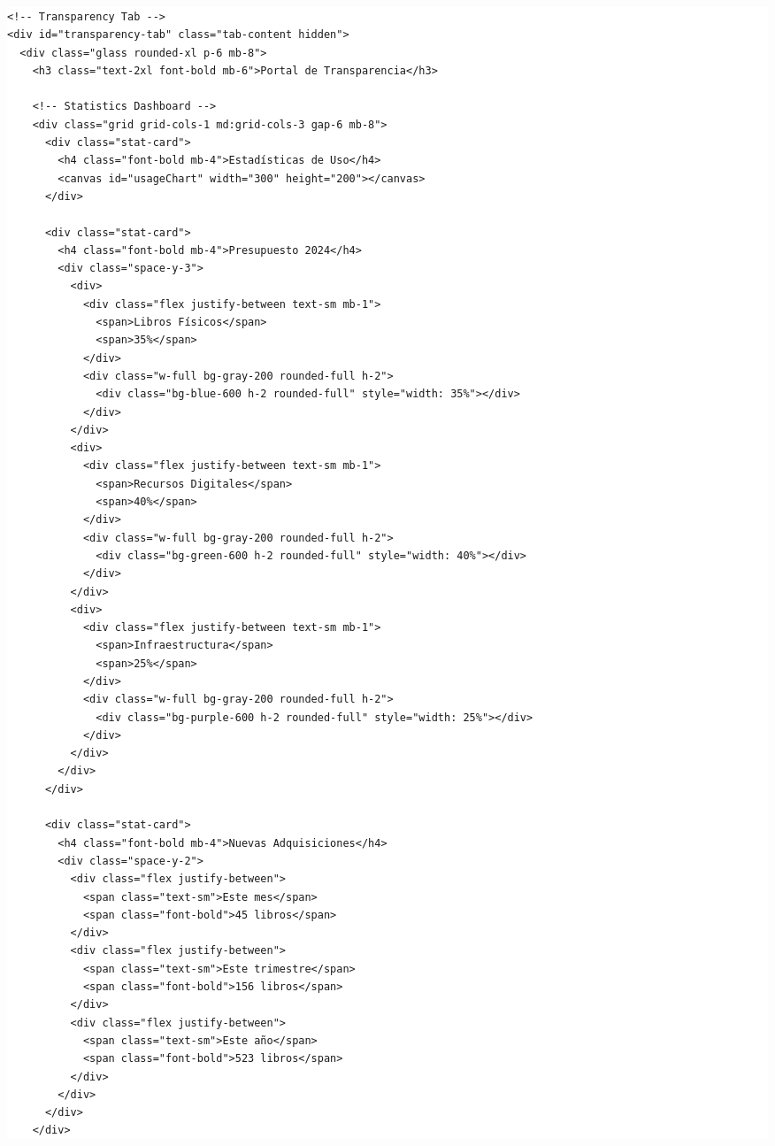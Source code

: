     <!-- Transparency Tab -->
    <div id="transparency-tab" class="tab-content hidden">
      <div class="glass rounded-xl p-6 mb-8">
        <h3 class="text-2xl font-bold mb-6">Portal de Transparencia</h3>
        
        <!-- Statistics Dashboard -->
        <div class="grid grid-cols-1 md:grid-cols-3 gap-6 mb-8">
          <div class="stat-card">
            <h4 class="font-bold mb-4">Estadísticas de Uso</h4>
            <canvas id="usageChart" width="300" height="200"></canvas>
          </div>
          
          <div class="stat-card">
            <h4 class="font-bold mb-4">Presupuesto 2024</h4>
            <div class="space-y-3">
              <div>
                <div class="flex justify-between text-sm mb-1">
                  <span>Libros Físicos</span>
                  <span>35%</span>
                </div>
                <div class="w-full bg-gray-200 rounded-full h-2">
                  <div class="bg-blue-600 h-2 rounded-full" style="width: 35%"></div>
                </div>
              </div>
              <div>
                <div class="flex justify-between text-sm mb-1">
                  <span>Recursos Digitales</span>
                  <span>40%</span>
                </div>
                <div class="w-full bg-gray-200 rounded-full h-2">
                  <div class="bg-green-600 h-2 rounded-full" style="width: 40%"></div>
                </div>
              </div>
              <div>
                <div class="flex justify-between text-sm mb-1">
                  <span>Infraestructura</span>
                  <span>25%</span>
                </div>
                <div class="w-full bg-gray-200 rounded-full h-2">
                  <div class="bg-purple-600 h-2 rounded-full" style="width: 25%"></div>
                </div>
              </div>
            </div>
          </div>
          
          <div class="stat-card">
            <h4 class="font-bold mb-4">Nuevas Adquisiciones</h4>
            <div class="space-y-2">
              <div class="flex justify-between">
                <span class="text-sm">Este mes</span>
                <span class="font-bold">45 libros</span>
              </div>
              <div class="flex justify-between">
                <span class="text-sm">Este trimestre</span>
                <span class="font-bold">156 libros</span>
              </div>
              <div class="flex justify-between">
                <span class="text-sm">Este año</span>
                <span class="font-bold">523 libros</span>
              </div>
            </div>
          </div>
        </div>
        